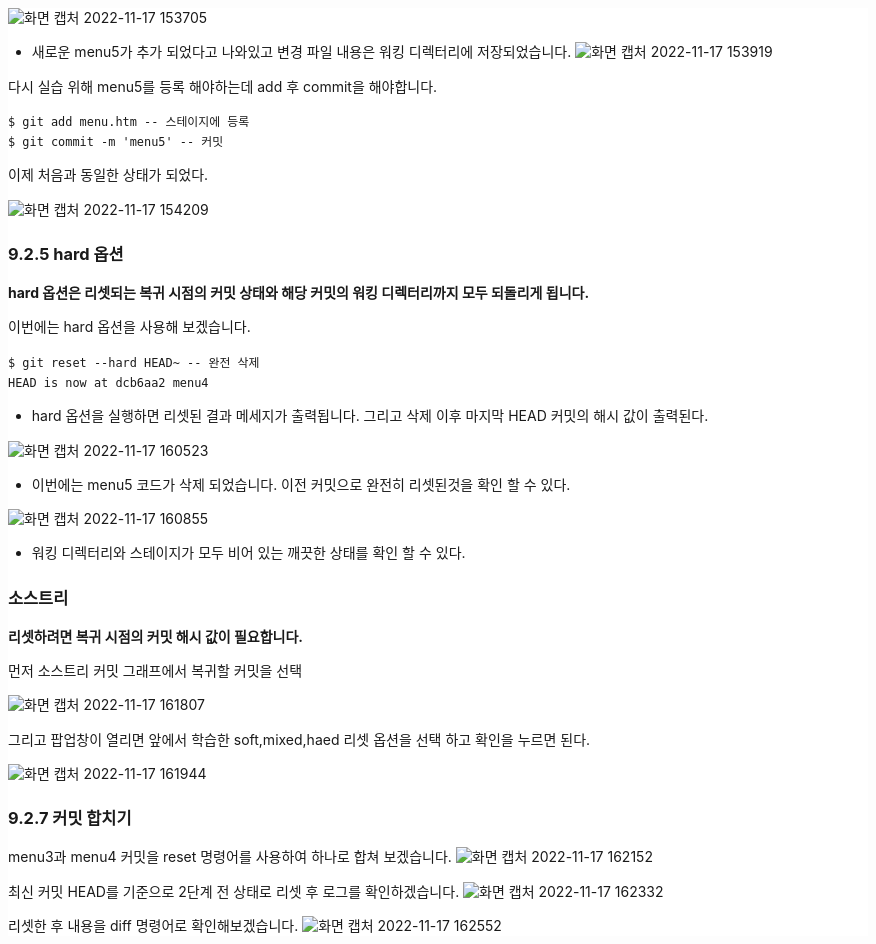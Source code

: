 ![화면 캡처 2022-11-17 153705](https://user-images.githubusercontent.com/105197524/202374166-e74751d1-7be8-45cd-aa96-f14b08194069.png)

- 새로운 menu5가 추가 되었다고 나와있고 변경 파일 내용은 워킹 디렉터리에 저장되었습니다.
![화면 캡처 2022-11-17 153919](https://user-images.githubusercontent.com/105197524/202374570-c79fd1d0-46ec-4cc6-8d14-8b98dcba6b52.png)

다시 실습 위해 menu5를 등록 해야하는데 add 후 commit을 해야합니다.
```
$ git add menu.htm -- 스테이지에 등록
$ git commit -m 'menu5' -- 커밋
```

이제 처음과 동일한 상태가 되었다.

![화면 캡처 2022-11-17 154209](https://user-images.githubusercontent.com/105197524/202375053-a44718d5-72eb-4cc5-a772-0873364667f1.png)

### 9.2.5 hard 옵션
**hard 옵션은 리셋되는 복귀 시점의 커밋 상태와 해당 커밋의 워킹 디렉터리까지 모두 되돌리게 됩니다.**<br>

이번에는 hard 옵션을 사용해 보겠습니다.
```
$ git reset --hard HEAD~ -- 완전 삭제
HEAD is now at dcb6aa2 menu4
```
- hard 옵션을 실행하면 리셋된 결과 메세지가 출력됩니다. 그리고 삭제 이후 마지막 HEAD 커밋의 해시 값이 출력된다.
 
![화면 캡처 2022-11-17 160523](https://user-images.githubusercontent.com/105197524/202379068-2bdd3ae9-0cef-453f-b55d-365199d41859.png)
- 이번에는 menu5 코드가 삭제 되었습니다. 이전 커밋으로 완전히 리셋된것을 확인 할 수 있다.

![화면 캡처 2022-11-17 160855](https://user-images.githubusercontent.com/105197524/202379702-557021c0-d105-4e6e-a31b-1eec12a80ec5.png)
- 워킹 디렉터리와 스테이지가 모두 비어 있는 깨끗한 상태를 확인 할 수 있다.

### 소스트리
**리셋하려면 복귀 시점의 커밋 해시 값이 필요합니다.**<br>

먼저 소스트리 커밋 그래프에서 복귀할 커밋을 선택

![화면 캡처 2022-11-17 161807](https://user-images.githubusercontent.com/105197524/202381272-3b61289b-28bf-41b2-b05c-a7607647d170.png)

그리고 팝업창이 열리면 앞에서 학습한 soft,mixed,haed 리셋 옵션을 선택 하고 확인을 누르면 된다.

![화면 캡처 2022-11-17 161944](https://user-images.githubusercontent.com/105197524/202381485-2b226b8a-0c1f-4262-bd45-7cf3406d3764.png)

### 9.2.7 커밋 합치기

menu3과 menu4 커밋을 reset 명령어를 사용하여 하나로 합쳐 보겠습니다.
![화면 캡처 2022-11-17 162152](https://user-images.githubusercontent.com/105197524/202381870-41176037-3615-4cd8-b562-44aca763d1c4.png)

최신 커밋 HEAD를 기준으로 2단계 전 상태로 리셋 후 로그를 확인하겠습니다.
![화면 캡처 2022-11-17 162332](https://user-images.githubusercontent.com/105197524/202382307-9316007b-231e-4fa3-99be-1af2e1816657.png)

리셋한 후 내용을 diff 명령어로 확인해보겠습니다.
![화면 캡처 2022-11-17 162552](https://user-images.githubusercontent.com/105197524/202382626-fa9d914d-cc2b-4712-9564-f46eba807213.png)
